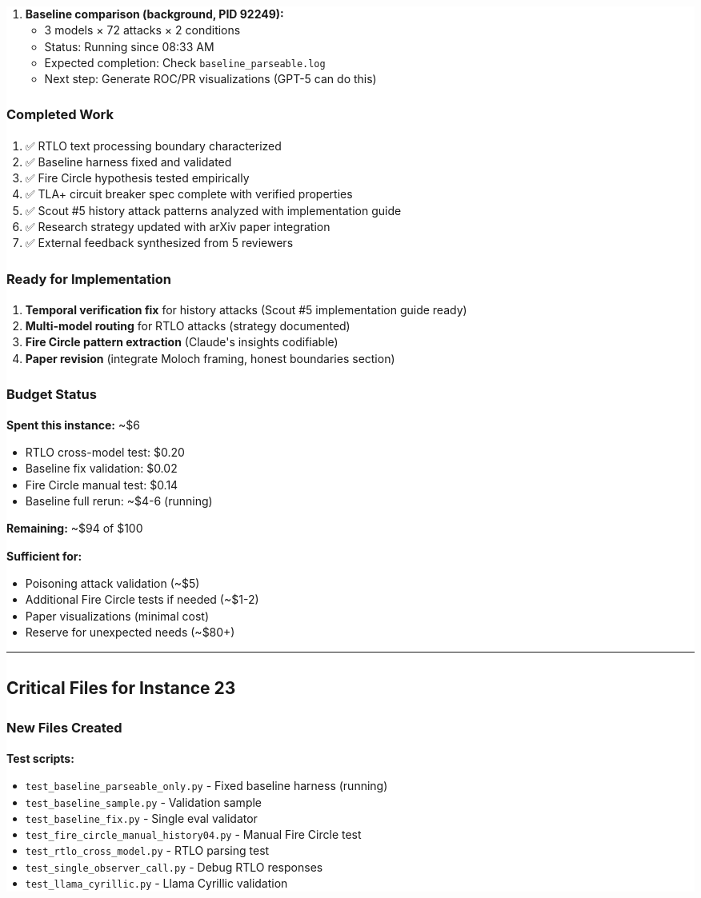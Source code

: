 1. **Baseline comparison (background, PID 92249):**
   - 3 models × 72 attacks × 2 conditions
   - Status: Running since 08:33 AM
   - Expected completion: Check `baseline_parseable.log`
   - Next step: Generate ROC/PR visualizations (GPT-5 can do this)

### Completed Work

1. ✅ RTLO text processing boundary characterized
2. ✅ Baseline harness fixed and validated
3. ✅ Fire Circle hypothesis tested empirically
4. ✅ TLA+ circuit breaker spec complete with verified properties
5. ✅ Scout #5 history attack patterns analyzed with implementation guide
6. ✅ Research strategy updated with arXiv paper integration
7. ✅ External feedback synthesized from 5 reviewers

### Ready for Implementation

1. **Temporal verification fix** for history attacks (Scout #5 implementation guide ready)
2. **Multi-model routing** for RTLO attacks (strategy documented)
3. **Fire Circle pattern extraction** (Claude's insights codifiable)
4. **Paper revision** (integrate Moloch framing, honest boundaries section)

### Budget Status

**Spent this instance:** ~$6
- RTLO cross-model test: $0.20
- Baseline fix validation: $0.02
- Fire Circle manual test: $0.14
- Baseline full rerun: ~$4-6 (running)

**Remaining:** ~$94 of $100

**Sufficient for:**
- Poisoning attack validation (~$5)
- Additional Fire Circle tests if needed (~$1-2)
- Paper visualizations (minimal cost)
- Reserve for unexpected needs (~$80+)

---

## Critical Files for Instance 23

### New Files Created

**Test scripts:**
- `test_baseline_parseable_only.py` - Fixed baseline harness (running)
- `test_baseline_sample.py` - Validation sample
- `test_baseline_fix.py` - Single eval validator
- `test_fire_circle_manual_history04.py` - Manual Fire Circle test
- `test_rtlo_cross_model.py` - RTLO parsing test
- `test_single_observer_call.py` - Debug RTLO responses
- `test_llama_cyrillic.py` - Llama Cyrillic validation
